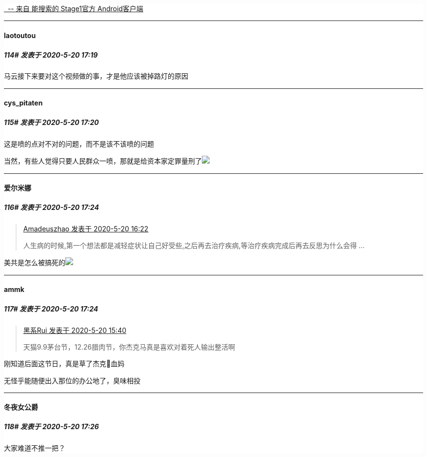[  -- 来自 能搜索的 Stage1官方 Android客户端](https://www.coolapk.com/apk/140634)


-----

####  laotoutou  
##### 114#       发表于 2020-5-20 17:19


马云接下来要对这个视频做的事，才是他应该被掉路灯的原因


-----

####  cys_pitaten  
##### 115#       发表于 2020-5-20 17:20


这是喷的点对不对的问题，而不是该不该喷的问题


当然，有些人觉得只要人民群众一喷，那就是给资本家定罪量刑了<img src="https://static.saraba1st.com/image/smiley/face2017/048.png" referrerpolicy="no-referrer">


-----

####  爱尔米娜  
##### 116#       发表于 2020-5-20 17:24


<blockquote><a href="httphttps://bbs.saraba1st.com/2b/forum.php?mod=redirect&amp;goto=findpost&amp;pid=47490188&amp;ptid=1936462" target="_blank">Amadeuszhao 发表于 2020-5-20 16:22</a>

人生病的时候,第一个想法都是减轻症状让自己好受些,之后再去治疗疾病,等治疗疾病完成后再去反思为什么会得 ...</blockquote>
美共是怎么被搞死的<img src="https://static.saraba1st.com/image/smiley/face2017/162.png" referrerpolicy="no-referrer">


-----

####  ammk  
##### 117#       发表于 2020-5-20 17:24


<blockquote><a href="httphttps://bbs.saraba1st.com/2b/forum.php?mod=redirect&amp;goto=findpost&amp;pid=47489707&amp;ptid=1936462" target="_blank">黑系Rui 发表于 2020-5-20 15:40</a>

天猫9.9茅台节，12.26腊肉节，你杰克马真是喜欢对着死人输出整活啊</blockquote>
刚知道后面这节日，真是草了杰克🐴血妈

无怪乎能随便出入那位的办公地了，臭味相投


-----

####  冬夜女公爵  
##### 118#       发表于 2020-5-20 17:26


大家难道不推一把？
